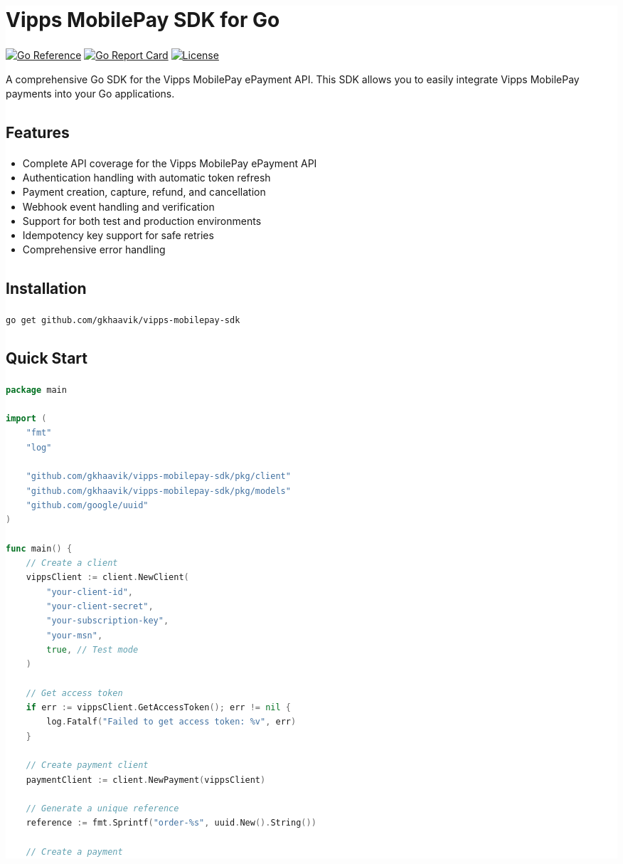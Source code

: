# Vipps MobilePay SDK for Go

[![Go Reference](https://pkg.go.dev/badge/github.com/gkhaavik/vipps-mobilepay-sdk.svg)](https://pkg.go.dev/github.com/gkhaavik/vipps-mobilepay-sdk)
[![Go Report Card](https://goreportcard.com/badge/github.com/gkhaavik/vipps-mobilepay-sdk)](https://goreportcard.com/report/github.com/gkhaavik/vipps-mobilepay-sdk)
[![License](https://img.shields.io/github/license/gkhaavik/vipps-mobilepay-sdk)](LICENSE)

A comprehensive Go SDK for the Vipps MobilePay ePayment API. This SDK allows you to easily integrate Vipps MobilePay payments into your Go applications.

## Features

- Complete API coverage for the Vipps MobilePay ePayment API
- Authentication handling with automatic token refresh
- Payment creation, capture, refund, and cancellation
- Webhook event handling and verification
- Support for both test and production environments
- Idempotency key support for safe retries
- Comprehensive error handling

## Installation

```bash
go get github.com/gkhaavik/vipps-mobilepay-sdk
```

## Quick Start

```go
package main

import (
	"fmt"
	"log"

	"github.com/gkhaavik/vipps-mobilepay-sdk/pkg/client"
	"github.com/gkhaavik/vipps-mobilepay-sdk/pkg/models"
	"github.com/google/uuid"
)

func main() {
	// Create a client
	vippsClient := client.NewClient(
		"your-client-id",
		"your-client-secret",
		"your-subscription-key",
		"your-msn",
		true, // Test mode
	)

	// Get access token
	if err := vippsClient.GetAccessToken(); err != nil {
		log.Fatalf("Failed to get access token: %v", err)
	}

	// Create payment client
	paymentClient := client.NewPayment(vippsClient)

	// Generate a unique reference
	reference := fmt.Sprintf("order-%s", uuid.New().String())

	// Create a payment
```